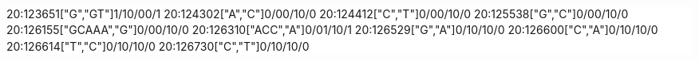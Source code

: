 <tr><td style="white-space: nowrap; max-width: 500px; overflow: hidden; text-overflow: ellipsis; ">20:123651</td><td style="white-space: nowrap; max-width: 500px; overflow: hidden; text-overflow: ellipsis; ">[&quot;G&quot;,&quot;GT&quot;]</td><td style="white-space: nowrap; max-width: 500px; overflow: hidden; text-overflow: ellipsis; ">1/1</td><td style="white-space: nowrap; max-width: 500px; overflow: hidden; text-overflow: ellipsis; ">0/0</td><td style="white-space: nowrap; max-width: 500px; overflow: hidden; text-overflow: ellipsis; ">0/1</td></tr>
<tr><td style="white-space: nowrap; max-width: 500px; overflow: hidden; text-overflow: ellipsis; ">20:124302</td><td style="white-space: nowrap; max-width: 500px; overflow: hidden; text-overflow: ellipsis; ">[&quot;A&quot;,&quot;C&quot;]</td><td style="white-space: nowrap; max-width: 500px; overflow: hidden; text-overflow: ellipsis; ">0/0</td><td style="white-space: nowrap; max-width: 500px; overflow: hidden; text-overflow: ellipsis; ">0/1</td><td style="white-space: nowrap; max-width: 500px; overflow: hidden; text-overflow: ellipsis; ">0/0</td></tr>
<tr><td style="white-space: nowrap; max-width: 500px; overflow: hidden; text-overflow: ellipsis; ">20:124412</td><td style="white-space: nowrap; max-width: 500px; overflow: hidden; text-overflow: ellipsis; ">[&quot;C&quot;,&quot;T&quot;]</td><td style="white-space: nowrap; max-width: 500px; overflow: hidden; text-overflow: ellipsis; ">0/0</td><td style="white-space: nowrap; max-width: 500px; overflow: hidden; text-overflow: ellipsis; ">0/1</td><td style="white-space: nowrap; max-width: 500px; overflow: hidden; text-overflow: ellipsis; ">0/0</td></tr>
<tr><td style="white-space: nowrap; max-width: 500px; overflow: hidden; text-overflow: ellipsis; ">20:125538</td><td style="white-space: nowrap; max-width: 500px; overflow: hidden; text-overflow: ellipsis; ">[&quot;G&quot;,&quot;C&quot;]</td><td style="white-space: nowrap; max-width: 500px; overflow: hidden; text-overflow: ellipsis; ">0/0</td><td style="white-space: nowrap; max-width: 500px; overflow: hidden; text-overflow: ellipsis; ">0/1</td><td style="white-space: nowrap; max-width: 500px; overflow: hidden; text-overflow: ellipsis; ">0/0</td></tr>
<tr><td style="white-space: nowrap; max-width: 500px; overflow: hidden; text-overflow: ellipsis; ">20:126155</td><td style="white-space: nowrap; max-width: 500px; overflow: hidden; text-overflow: ellipsis; ">[&quot;GCAAA&quot;,&quot;G&quot;]</td><td style="white-space: nowrap; max-width: 500px; overflow: hidden; text-overflow: ellipsis; ">0/0</td><td style="white-space: nowrap; max-width: 500px; overflow: hidden; text-overflow: ellipsis; ">0/1</td><td style="white-space: nowrap; max-width: 500px; overflow: hidden; text-overflow: ellipsis; ">0/0</td></tr>
<tr><td style="white-space: nowrap; max-width: 500px; overflow: hidden; text-overflow: ellipsis; ">20:126310</td><td style="white-space: nowrap; max-width: 500px; overflow: hidden; text-overflow: ellipsis; ">[&quot;ACC&quot;,&quot;A&quot;]</td><td style="white-space: nowrap; max-width: 500px; overflow: hidden; text-overflow: ellipsis; ">0/0</td><td style="white-space: nowrap; max-width: 500px; overflow: hidden; text-overflow: ellipsis; ">1/1</td><td style="white-space: nowrap; max-width: 500px; overflow: hidden; text-overflow: ellipsis; ">0/1</td></tr>
<tr><td style="white-space: nowrap; max-width: 500px; overflow: hidden; text-overflow: ellipsis; ">20:126529</td><td style="white-space: nowrap; max-width: 500px; overflow: hidden; text-overflow: ellipsis; ">[&quot;G&quot;,&quot;A&quot;]</td><td style="white-space: nowrap; max-width: 500px; overflow: hidden; text-overflow: ellipsis; ">0/1</td><td style="white-space: nowrap; max-width: 500px; overflow: hidden; text-overflow: ellipsis; ">0/1</td><td style="white-space: nowrap; max-width: 500px; overflow: hidden; text-overflow: ellipsis; ">0/0</td></tr>
<tr><td style="white-space: nowrap; max-width: 500px; overflow: hidden; text-overflow: ellipsis; ">20:126600</td><td style="white-space: nowrap; max-width: 500px; overflow: hidden; text-overflow: ellipsis; ">[&quot;C&quot;,&quot;A&quot;]</td><td style="white-space: nowrap; max-width: 500px; overflow: hidden; text-overflow: ellipsis; ">0/1</td><td style="white-space: nowrap; max-width: 500px; overflow: hidden; text-overflow: ellipsis; ">0/1</td><td style="white-space: nowrap; max-width: 500px; overflow: hidden; text-overflow: ellipsis; ">0/0</td></tr>
<tr><td style="white-space: nowrap; max-width: 500px; overflow: hidden; text-overflow: ellipsis; ">20:126614</td><td style="white-space: nowrap; max-width: 500px; overflow: hidden; text-overflow: ellipsis; ">[&quot;T&quot;,&quot;C&quot;]</td><td style="white-space: nowrap; max-width: 500px; overflow: hidden; text-overflow: ellipsis; ">0/1</td><td style="white-space: nowrap; max-width: 500px; overflow: hidden; text-overflow: ellipsis; ">0/1</td><td style="white-space: nowrap; max-width: 500px; overflow: hidden; text-overflow: ellipsis; ">0/0</td></tr>
<tr><td style="white-space: nowrap; max-width: 500px; overflow: hidden; text-overflow: ellipsis; ">20:126730</td><td style="white-space: nowrap; max-width: 500px; overflow: hidden; text-overflow: ellipsis; ">[&quot;C&quot;,&quot;T&quot;]</td><td style="white-space: nowrap; max-width: 500px; overflow: hidden; text-overflow: ellipsis; ">0/1</td><td style="white-space: nowrap; max-width: 500px; overflow: hidden; text-overflow: ellipsis; ">0/1</td><td style="white-space: nowrap; max-width: 500px; overflow: hidden; text-overflow: ellipsis; ">0/0</td></tr>